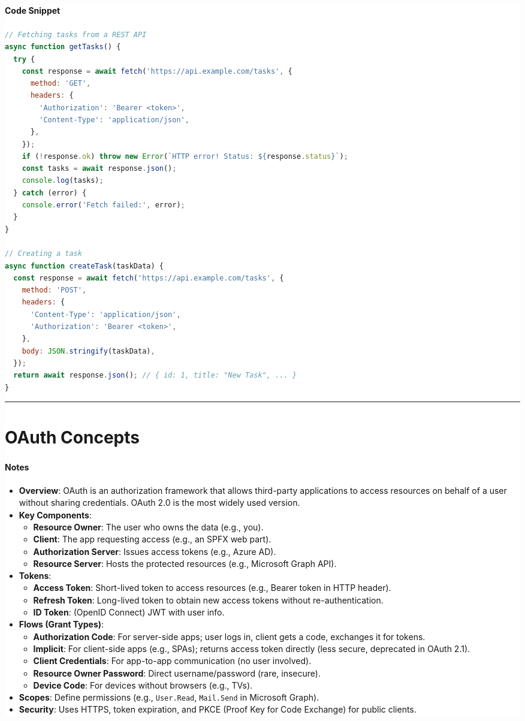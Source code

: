 #### Code Snippet
```javascript
// Fetching tasks from a REST API
async function getTasks() {
  try {
    const response = await fetch('https://api.example.com/tasks', {
      method: 'GET',
      headers: {
        'Authorization': 'Bearer <token>',
        'Content-Type': 'application/json',
      },
    });
    if (!response.ok) throw new Error(`HTTP error! Status: ${response.status}`);
    const tasks = await response.json();
    console.log(tasks);
  } catch (error) {
    console.error('Fetch failed:', error);
  }
}

// Creating a task
async function createTask(taskData) {
  const response = await fetch('https://api.example.com/tasks', {
    method: 'POST',
    headers: {
      'Content-Type': 'application/json',
      'Authorization': 'Bearer <token>',
    },
    body: JSON.stringify(taskData),
  });
  return await response.json(); // { id: 1, title: "New Task", ... }
}
```

---

# OAuth Concepts

#### Notes
- **Overview**: OAuth is an authorization framework that allows third-party applications to access resources on behalf of a user without sharing credentials. OAuth 2.0 is the most widely used version.
- **Key Components**:
  - **Resource Owner**: The user who owns the data (e.g., you).
  - **Client**: The app requesting access (e.g., an SPFX web part).
  - **Authorization Server**: Issues access tokens (e.g., Azure AD).
  - **Resource Server**: Hosts the protected resources (e.g., Microsoft Graph API).
- **Tokens**:
  - **Access Token**: Short-lived token to access resources (e.g., Bearer token in HTTP header).
  - **Refresh Token**: Long-lived token to obtain new access tokens without re-authentication.
  - **ID Token**: (OpenID Connect) JWT with user info.
- **Flows (Grant Types)**:
  - **Authorization Code**: For server-side apps; user logs in, client gets a code, exchanges it for tokens.
  - **Implicit**: For client-side apps (e.g., SPAs); returns access token directly (less secure, deprecated in OAuth 2.1).
  - **Client Credentials**: For app-to-app communication (no user involved).
  - **Resource Owner Password**: Direct username/password (rare, insecure).
  - **Device Code**: For devices without browsers (e.g., TVs).
- **Scopes**: Define permissions (e.g., `User.Read`, `Mail.Send` in Microsoft Graph).
- **Security**: Uses HTTPS, token expiration, and PKCE (Proof Key for Code Exchange) for public clients.